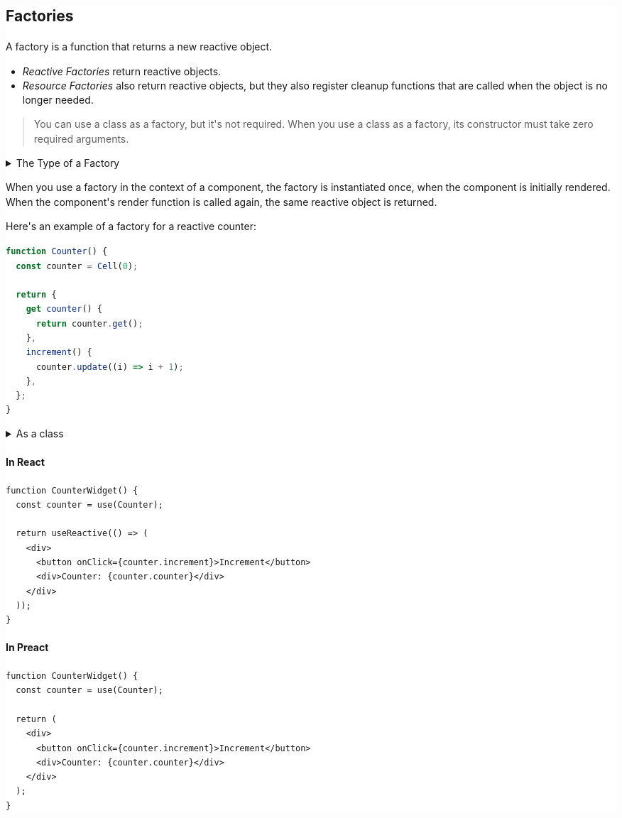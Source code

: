 ## Factories

A factory is a function that returns a new reactive object.

- _Reactive Factories_ return reactive objects.
- _Resource Factories_ also return reactive objects, but they also register cleanup functions that
  are called when the object is no longer needed.

> You can use a class as a factory, but it's not required. When you use a class as a factory, its
> constructor must take zero required arguments.

<details><summary>The Type of a Factory</summary></details>

When you use a factory in the context of a component, the factory is instantiated once, when the
component is initially rendered. When the component's render function is called again, the same
reactive object is returned.

Here's an example of a factory for a reactive counter:

```ts
function Counter() {
  const counter = Cell(0);

  return {
    get counter() {
      return counter.get();
    },
    increment() {
      counter.update((i) => i + 1);
    },
  };
}
```

<details><summary>As a class</summary></details>

#### In React

```tsx
function CounterWidget() {
  const counter = use(Counter);

  return useReactive(() => (
    <div>
      <button onClick={counter.increment}>Increment</button>
      <div>Counter: {counter.counter}</div>
    </div>
  ));
}
```

#### In Preact

```tsx
function CounterWidget() {
  const counter = use(Counter);

  return (
    <div>
      <button onClick={counter.increment}>Increment</button>
      <div>Counter: {counter.counter}</div>
    </div>
  );
}
```

